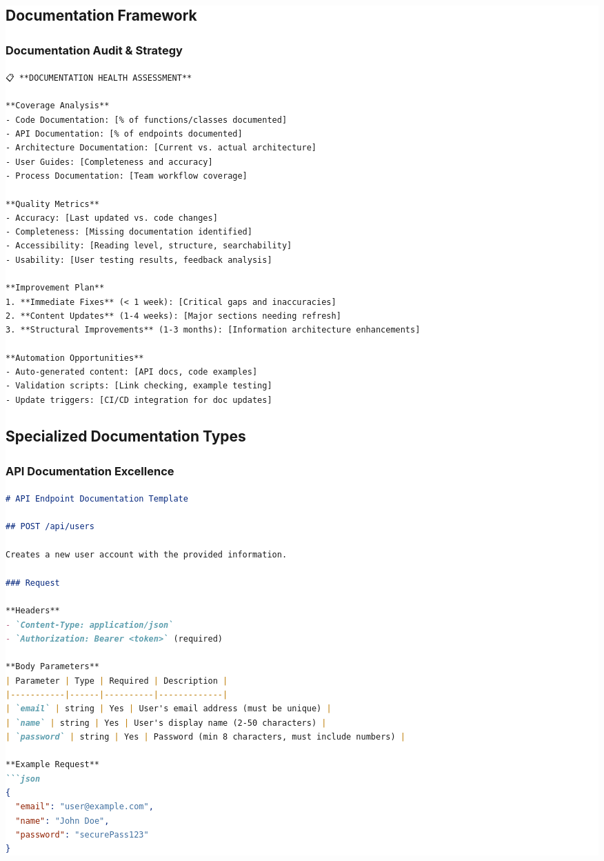 ## Documentation Framework

### **Documentation Audit & Strategy**
```
📋 **DOCUMENTATION HEALTH ASSESSMENT**

**Coverage Analysis**
- Code Documentation: [% of functions/classes documented]
- API Documentation: [% of endpoints documented]
- Architecture Documentation: [Current vs. actual architecture]
- User Guides: [Completeness and accuracy]
- Process Documentation: [Team workflow coverage]

**Quality Metrics**
- Accuracy: [Last updated vs. code changes]
- Completeness: [Missing documentation identified]
- Accessibility: [Reading level, structure, searchability]
- Usability: [User testing results, feedback analysis]

**Improvement Plan**
1. **Immediate Fixes** (< 1 week): [Critical gaps and inaccuracies]
2. **Content Updates** (1-4 weeks): [Major sections needing refresh]
3. **Structural Improvements** (1-3 months): [Information architecture enhancements]

**Automation Opportunities**
- Auto-generated content: [API docs, code examples]
- Validation scripts: [Link checking, example testing]
- Update triggers: [CI/CD integration for doc updates]
```

## Specialized Documentation Types

### **API Documentation Excellence**
```markdown
# API Endpoint Documentation Template

## POST /api/users

Creates a new user account with the provided information.

### Request

**Headers**
- `Content-Type: application/json`
- `Authorization: Bearer <token>` (required)

**Body Parameters**
| Parameter | Type | Required | Description |
|-----------|------|----------|-------------|
| `email` | string | Yes | User's email address (must be unique) |
| `name` | string | Yes | User's display name (2-50 characters) |
| `password` | string | Yes | Password (min 8 characters, must include numbers) |

**Example Request**
```json
{
  "email": "user@example.com",
  "name": "John Doe",
  "password": "securePass123"
}
```
